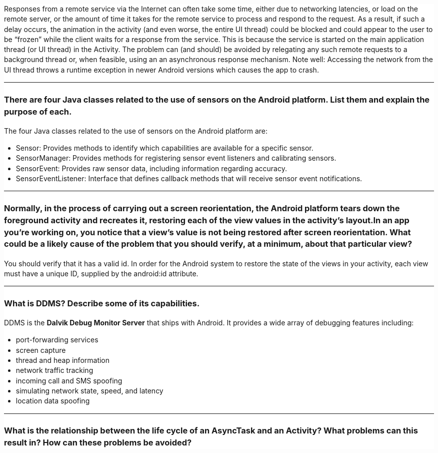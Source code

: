 Responses from a remote service via the Internet can often take some time, either due to networking latencies, or load on the remote server, or the amount of time it takes for the remote service to process and respond to the request.  As a result, if such a delay occurs, the animation in the activity (and even worse, the entire UI thread) could be blocked and could appear to the user to be “frozen” while the client waits for a response from the service. This is because the service is started on the main application thread (or UI thread) in the Activity.  The problem can (and should) be avoided by relegating any such remote requests to a background thread or, when feasible, using an an asynchronous response mechanism.  Note well: Accessing the network from the UI thread throws a runtime exception in newer Android versions which causes the app to crash.

-------

### There are four Java classes related to the use of sensors on the Android platform. List them and explain the purpose of each.
The four Java classes related to the use of sensors on the Android platform are:
* Sensor: Provides methods to identify which capabilities are available for a specific sensor.
* SensorManager: Provides methods for registering sensor event listeners and calibrating sensors.
* SensorEvent: Provides raw sensor data, including information regarding accuracy.
* SensorEventListener: Interface that defines callback methods that will receive sensor event notifications.

-------

### Normally, in the process of carrying out a screen reorientation, the Android platform tears down the foreground activity and recreates it, restoring each of the view values in the activity’s layout.In an app you’re working on, you notice that a view’s value is not being restored after screen reorientation. What could be a likely cause of the problem that you should verify, at a minimum, about that particular view?

You should verify that it has a valid id. In order for the Android system to restore the state of the views in your activity, each view must have a unique ID, supplied by the android:id attribute.

-------

### What is DDMS? Describe some of its capabilities.
DDMS is the **Dalvik Debug Monitor Server** that ships with Android. It provides a wide array of debugging features including:
* port-forwarding services
* screen capture
* thread and heap information
* network traffic tracking
* incoming call and SMS spoofing
* simulating network state, speed, and latency
* location data spoofing

-------

### What is the relationship between the life cycle of an AsyncTask and an Activity? What problems can this result in? How can these problems be avoided?